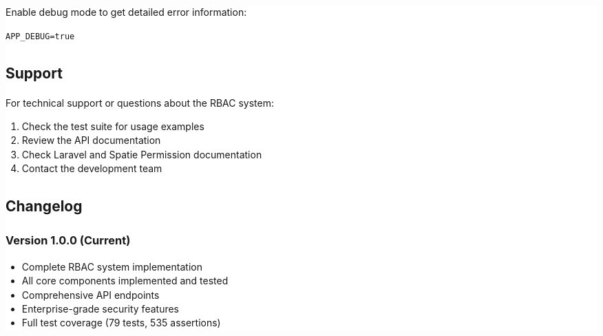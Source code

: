 Enable debug mode to get detailed error information:

```env
APP_DEBUG=true
```

## Support

For technical support or questions about the RBAC system:

1. Check the test suite for usage examples
2. Review the API documentation
3. Check Laravel and Spatie Permission documentation
4. Contact the development team

## Changelog

### Version 1.0.0 (Current)
- Complete RBAC system implementation
- All core components implemented and tested
- Comprehensive API endpoints
- Enterprise-grade security features
- Full test coverage (79 tests, 535 assertions)
